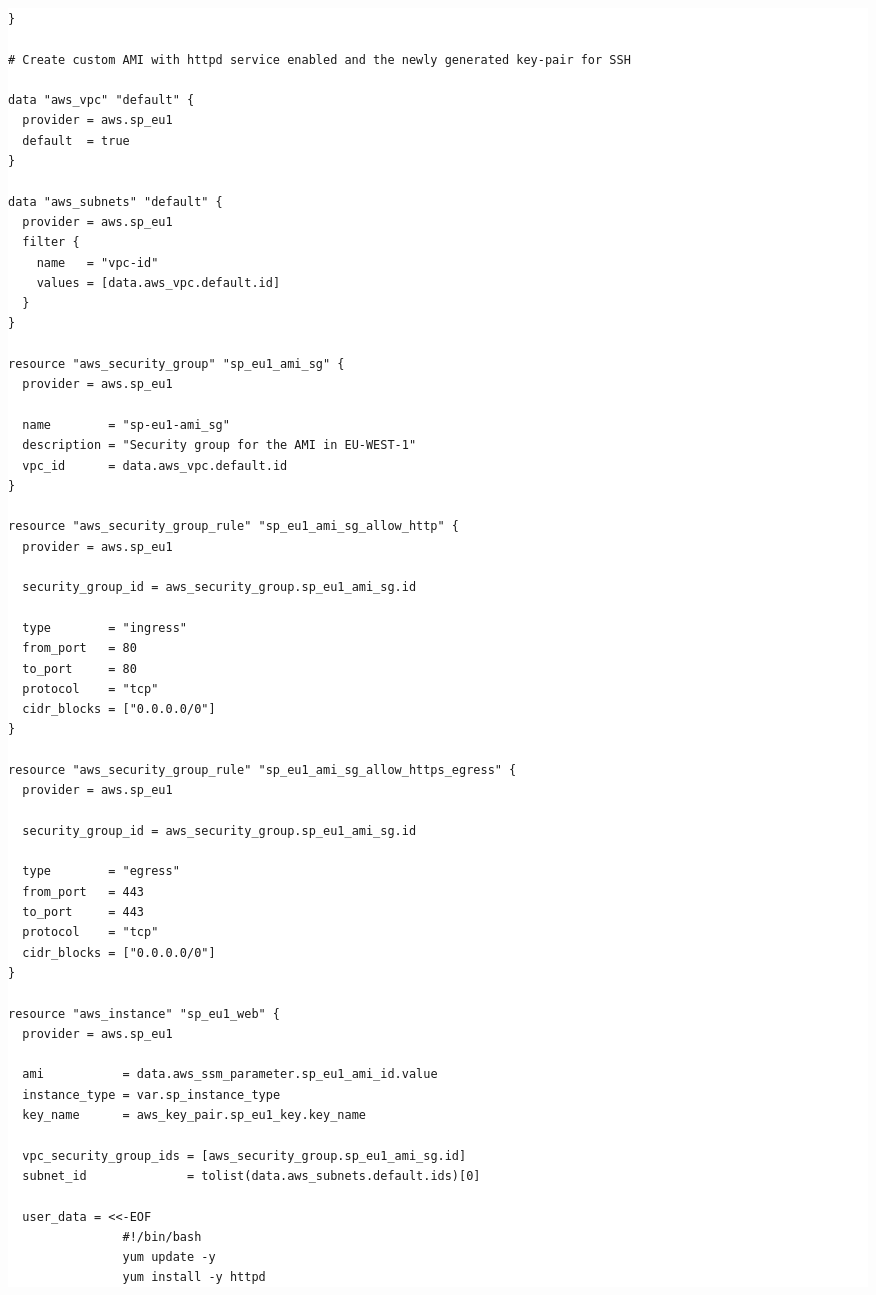 ```
}

# Create custom AMI with httpd service enabled and the newly generated key-pair for SSH

data "aws_vpc" "default" {
  provider = aws.sp_eu1
  default  = true
}

data "aws_subnets" "default" {
  provider = aws.sp_eu1
  filter {
    name   = "vpc-id"
    values = [data.aws_vpc.default.id]
  }
}

resource "aws_security_group" "sp_eu1_ami_sg" {
  provider = aws.sp_eu1

  name        = "sp-eu1-ami_sg"
  description = "Security group for the AMI in EU-WEST-1"
  vpc_id      = data.aws_vpc.default.id
}

resource "aws_security_group_rule" "sp_eu1_ami_sg_allow_http" {
  provider = aws.sp_eu1

  security_group_id = aws_security_group.sp_eu1_ami_sg.id

  type        = "ingress"
  from_port   = 80
  to_port     = 80
  protocol    = "tcp"
  cidr_blocks = ["0.0.0.0/0"]
}

resource "aws_security_group_rule" "sp_eu1_ami_sg_allow_https_egress" {
  provider = aws.sp_eu1

  security_group_id = aws_security_group.sp_eu1_ami_sg.id

  type        = "egress"
  from_port   = 443
  to_port     = 443
  protocol    = "tcp"
  cidr_blocks = ["0.0.0.0/0"]
}

resource "aws_instance" "sp_eu1_web" {
  provider = aws.sp_eu1

  ami           = data.aws_ssm_parameter.sp_eu1_ami_id.value
  instance_type = var.sp_instance_type
  key_name      = aws_key_pair.sp_eu1_key.key_name

  vpc_security_group_ids = [aws_security_group.sp_eu1_ami_sg.id]
  subnet_id              = tolist(data.aws_subnets.default.ids)[0]

  user_data = <<-EOF
                #!/bin/bash
                yum update -y
                yum install -y httpd
```